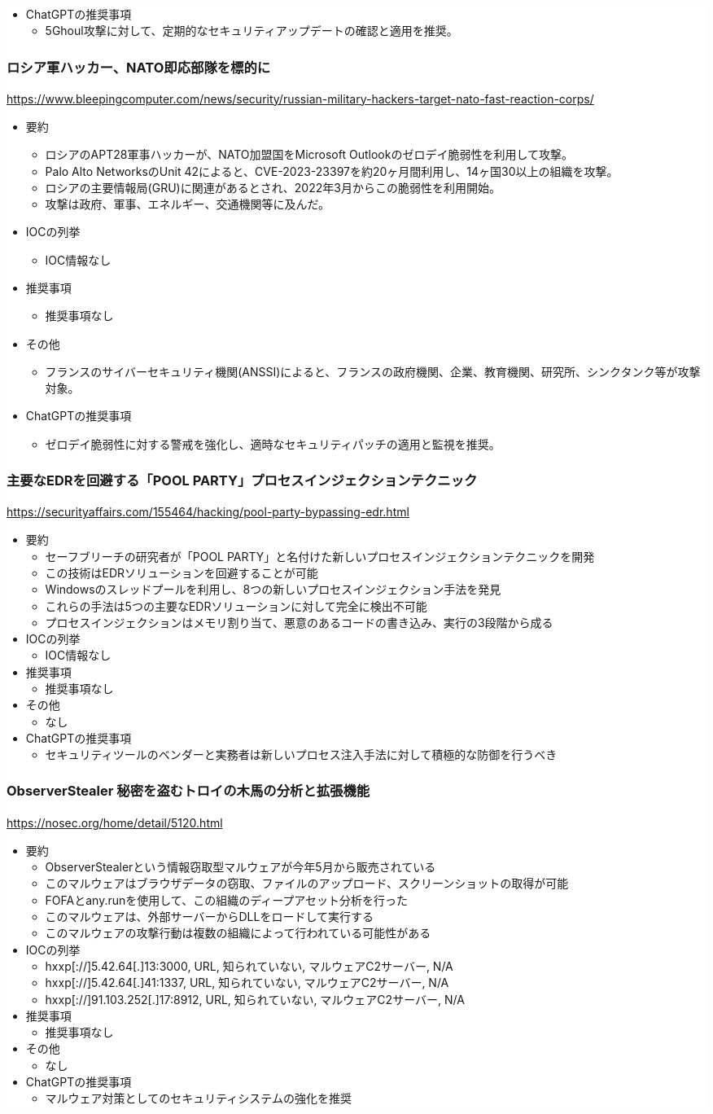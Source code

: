 - ChatGPTの推奨事項
    - 5Ghoul攻撃に対して、定期的なセキュリティアップデートの確認と適用を推奨。

### ロシア軍ハッカー、NATO即応部隊を標的に
https://www.bleepingcomputer.com/news/security/russian-military-hackers-target-nato-fast-reaction-corps/

- 要約
    - ロシアのAPT28軍事ハッカーが、NATO加盟国をMicrosoft Outlookのゼロデイ脆弱性を利用して攻撃。
    - Palo Alto NetworksのUnit 42によると、CVE-2023-23397を約20ヶ月間利用し、14ヶ国30以上の組織を攻撃。
    - ロシアの主要情報局(GRU)に関連があるとされ、2022年3月からこの脆弱性を利用開始。
    - 攻撃は政府、軍事、エネルギー、交通機関等に及んだ。

- IOCの列挙
    - IOC情報なし

- 推奨事項
    - 推奨事項なし

- その他
    - フランスのサイバーセキュリティ機関(ANSSI)によると、フランスの政府機関、企業、教育機関、研究所、シンクタンク等が攻撃対象。

- ChatGPTの推奨事項
    - ゼロデイ脆弱性に対する警戒を強化し、適時なセキュリティパッチの適用と監視を推奨。

### 主要なEDRを回避する「POOL PARTY」プロセスインジェクションテクニック
https://securityaffairs.com/155464/hacking/pool-party-bypassing-edr.html

- 要約
    - セーフブリーチの研究者が「POOL PARTY」と名付けた新しいプロセスインジェクションテクニックを開発
    - この技術はEDRソリューションを回避することが可能
    - Windowsのスレッドプールを利用し、8つの新しいプロセスインジェクション手法を発見
    - これらの手法は5つの主要なEDRソリューションに対して完全に検出不可能
    - プロセスインジェクションはメモリ割り当て、悪意のあるコードの書き込み、実行の3段階から成る
- IOCの列挙
    - IOC情報なし
- 推奨事項
    - 推奨事項なし
- その他
    - なし
- ChatGPTの推奨事項
    - セキュリティツールのベンダーと実務者は新しいプロセス注入手法に対して積極的な防御を行うべき

### ObserverStealer 秘密を盗むトロイの木馬の分析と拡張機能
https://nosec.org/home/detail/5120.html

- 要約
    - ObserverStealerという情報窃取型マルウェアが今年5月から販売されている
    - このマルウェアはブラウザデータの窃取、ファイルのアップロード、スクリーンショットの取得が可能
    - FOFAとany.runを使用して、この組織のディープアセット分析を行った
    - このマルウェアは、外部サーバーからDLLをロードして実行する
    - このマルウェアの攻撃行動は複数の組織によって行われている可能性がある
- IOCの列挙
    - hxxp[://]5.42.64[.]13:3000, URL, 知られていない, マルウェアC2サーバー, N/A
    - hxxp[://]5.42.64[.]41:1337, URL, 知られていない, マルウェアC2サーバー, N/A
    - hxxp[://]91.103.252[.]17:8912, URL, 知られていない, マルウェアC2サーバー, N/A
- 推奨事項
    - 推奨事項なし
- その他
    - なし
- ChatGPTの推奨事項
    - マルウェア対策としてのセキュリティシステムの強化を推奨
